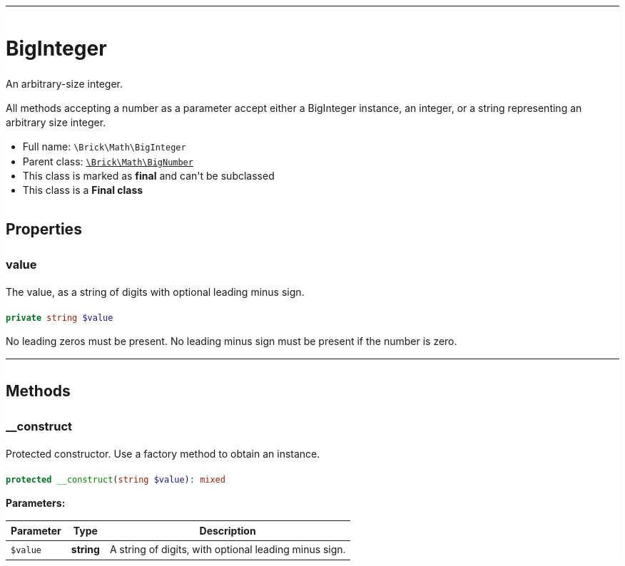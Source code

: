 ***

# BigInteger

An arbitrary-size integer.

All methods accepting a number as a parameter accept either a BigInteger instance,
an integer, or a string representing an arbitrary size integer.

* Full name: `\Brick\Math\BigInteger`
* Parent class: [`\Brick\Math\BigNumber`](./BigNumber.md)
* This class is marked as **final** and can't be subclassed
* This class is a **Final class**



## Properties


### value

The value, as a string of digits with optional leading minus sign.

```php
private string $value
```

No leading zeros must be present.
No leading minus sign must be present if the number is zero.




***

## Methods


### __construct

Protected constructor. Use a factory method to obtain an instance.

```php
protected __construct(string $value): mixed
```








**Parameters:**

| Parameter | Type | Description |
|-----------|------|-------------|
| `$value` | **string** | A string of digits, with optional leading minus sign. |

